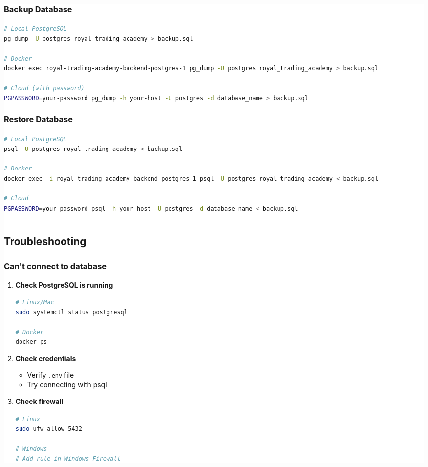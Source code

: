 ### Backup Database

```bash
# Local PostgreSQL
pg_dump -U postgres royal_trading_academy > backup.sql

# Docker
docker exec royal-trading-academy-backend-postgres-1 pg_dump -U postgres royal_trading_academy > backup.sql

# Cloud (with password)
PGPASSWORD=your-password pg_dump -h your-host -U postgres -d database_name > backup.sql
```

### Restore Database

```bash
# Local PostgreSQL
psql -U postgres royal_trading_academy < backup.sql

# Docker
docker exec -i royal-trading-academy-backend-postgres-1 psql -U postgres royal_trading_academy < backup.sql

# Cloud
PGPASSWORD=your-password psql -h your-host -U postgres -d database_name < backup.sql
```

---

## Troubleshooting

### Can't connect to database

1. **Check PostgreSQL is running**
   ```bash
   # Linux/Mac
   sudo systemctl status postgresql
   
   # Docker
   docker ps
   ```

2. **Check credentials**
   - Verify `.env` file
   - Try connecting with psql

3. **Check firewall**
   ```bash
   # Linux
   sudo ufw allow 5432
   
   # Windows
   # Add rule in Windows Firewall
   ```
